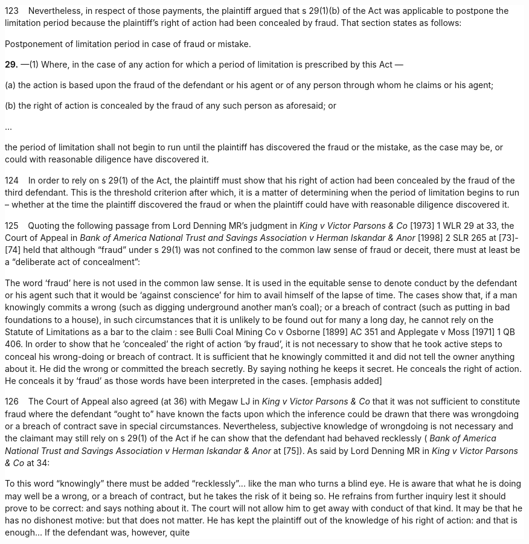 123    Nevertheless, in respect of those payments, the plaintiff argued that s 29(1)(b) of the Act was applicable to postpone the limitation period because the plaintiff’s right of action had been concealed by fraud. That section states as follows: 

 Postponement of limitation period in case of fraud or mistake. 


**29.** —(1) Where, in the case of any action for which a period of limitation is prescribed by this Act — 

 (a) the action is based upon the fraud of the defendant or his agent or of any person through whom he claims or his agent; 

 (b) the right of action is concealed by the fraud of any such person as aforesaid; or 

 ... 

 the period of limitation shall not begin to run until the plaintiff has discovered the fraud or the mistake, as the case may be, or could with reasonable diligence have discovered it. 

124    In order to rely on s 29(1) of the Act, the plaintiff must show that his right of action had been concealed by the fraud of the third defendant. This is the threshold criterion after which, it is a matter of determining when the period of limitation begins to run – whether at the time the plaintiff discovered the fraud or when the plaintiff could have with reasonable diligence discovered it. 

125    Quoting the following passage from Lord Denning MR’s judgment in _King v Victor Parsons & Co_ [1973] 1 WLR 29 at 33, the Court of Appeal in _Bank of America National Trust and Savings Association v Herman Iskandar & Anor_ <span class="citation">[1998] 2 SLR 265</span> at [73]-[74] held that although “fraud” under s 29(1) was not confined to the common law sense of fraud or deceit, there must at least be a “deliberate act of concealment”: 

 The word ‘fraud’ here is not used in the common law sense. It is used in the equitable sense to denote conduct by the defendant or his agent such that it would be ‘against conscience’ for him to avail himself of the lapse of time. The cases show that, if a man knowingly commits a wrong (such as digging underground another man’s coal); or a breach of contract (such as putting in bad foundations to a house), in such circumstances that it is unlikely to be found out for many a long day, he cannot rely on the Statute of Limitations as a bar to the claim : see Bulli Coal Mining Co v Osborne [1899] AC 351 and Applegate v Moss [1971] 1 QB 406. In order to show that he ‘concealed’ the right of action ‘by fraud’, it is not necessary to show that he took active steps to conceal his wrong-doing or breach of contract. It is sufficient that he knowingly committed it and did not tell the owner anything about it. He did the wrong or committed the breach secretly. By saying nothing he keeps it secret. He conceals the right of action. He conceals it by ‘fraud’ as those words have been interpreted in the cases. [emphasis added] 

126    The Court of Appeal also agreed (at 36) with Megaw LJ in _King v Victor Parsons & Co_ that it was not sufficient to constitute fraud where the defendant “ought to” have known the facts upon which the inference could be drawn that there was wrongdoing or a breach of contract save in special circumstances. Nevertheless, subjective knowledge of wrongdoing is not necessary and the claimant may still rely on s 29(1) of the Act if he can show that the defendant had behaved recklessly ( _Bank of America National Trust and Savings Association v Herman Iskandar & Anor_ at [75]). As said by Lord Denning MR in _King v Victor Parsons & Co_ at 34: 

 To this word “knowingly” there must be added “recklessly”... like the man who turns a blind eye. He is aware that what he is doing may well be a wrong, or a breach of contract, but he takes the risk of it being so. He refrains from further inquiry lest it should prove to be correct: and says nothing about it. The court will not allow him to get away with conduct of that kind. It may be that he has no dishonest motive: but that does not matter. He has kept the plaintiff out of the knowledge of his right of action: and that is enough... If the defendant was, however, quite 
